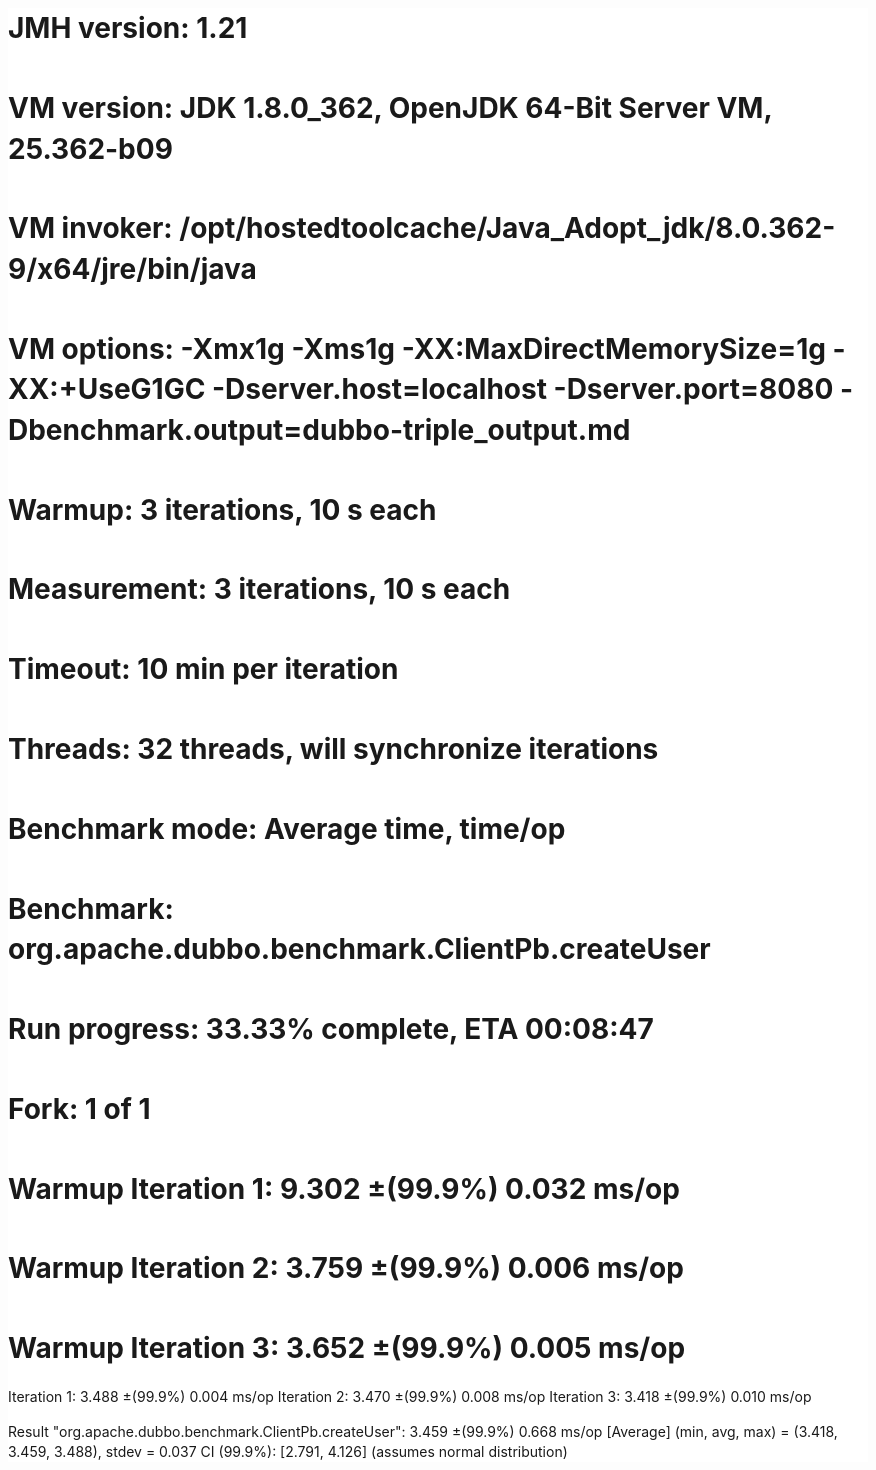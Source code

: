 
# JMH version: 1.21
# VM version: JDK 1.8.0_362, OpenJDK 64-Bit Server VM, 25.362-b09
# VM invoker: /opt/hostedtoolcache/Java_Adopt_jdk/8.0.362-9/x64/jre/bin/java
# VM options: -Xmx1g -Xms1g -XX:MaxDirectMemorySize=1g -XX:+UseG1GC -Dserver.host=localhost -Dserver.port=8080 -Dbenchmark.output=dubbo-triple_output.md
# Warmup: 3 iterations, 10 s each
# Measurement: 3 iterations, 10 s each
# Timeout: 10 min per iteration
# Threads: 32 threads, will synchronize iterations
# Benchmark mode: Average time, time/op
# Benchmark: org.apache.dubbo.benchmark.ClientPb.createUser

# Run progress: 33.33% complete, ETA 00:08:47
# Fork: 1 of 1
# Warmup Iteration   1: 9.302 ±(99.9%) 0.032 ms/op
# Warmup Iteration   2: 3.759 ±(99.9%) 0.006 ms/op
# Warmup Iteration   3: 3.652 ±(99.9%) 0.005 ms/op
Iteration   1: 3.488 ±(99.9%) 0.004 ms/op
Iteration   2: 3.470 ±(99.9%) 0.008 ms/op
Iteration   3: 3.418 ±(99.9%) 0.010 ms/op


Result "org.apache.dubbo.benchmark.ClientPb.createUser":
  3.459 ±(99.9%) 0.668 ms/op [Average]
  (min, avg, max) = (3.418, 3.459, 3.488), stdev = 0.037
  CI (99.9%): [2.791, 4.126] (assumes normal distribution)
